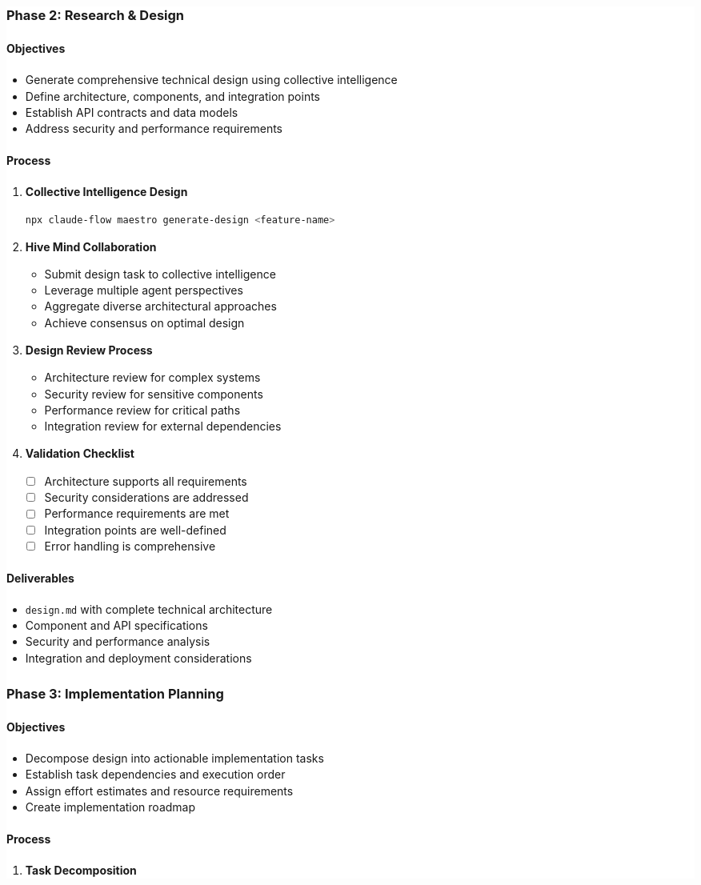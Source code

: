 ### Phase 2: Research & Design

#### Objectives

- Generate comprehensive technical design using collective intelligence
- Define architecture, components, and integration points
- Establish API contracts and data models
- Address security and performance requirements

#### Process

1. **Collective Intelligence Design**

   ```bash
   npx claude-flow maestro generate-design <feature-name>
   ```

2. **Hive Mind Collaboration**
   - Submit design task to collective intelligence
   - Leverage multiple agent perspectives
   - Aggregate diverse architectural approaches
   - Achieve consensus on optimal design

3. **Design Review Process**
   - Architecture review for complex systems
   - Security review for sensitive components
   - Performance review for critical paths
   - Integration review for external dependencies

4. **Validation Checklist**
   - [ ] Architecture supports all requirements
   - [ ] Security considerations are addressed
   - [ ] Performance requirements are met
   - [ ] Integration points are well-defined
   - [ ] Error handling is comprehensive

#### Deliverables

- `design.md` with complete technical architecture
- Component and API specifications
- Security and performance analysis
- Integration and deployment considerations

### Phase 3: Implementation Planning

#### Objectives

- Decompose design into actionable implementation tasks
- Establish task dependencies and execution order
- Assign effort estimates and resource requirements
- Create implementation roadmap

#### Process

1. **Task Decomposition**

